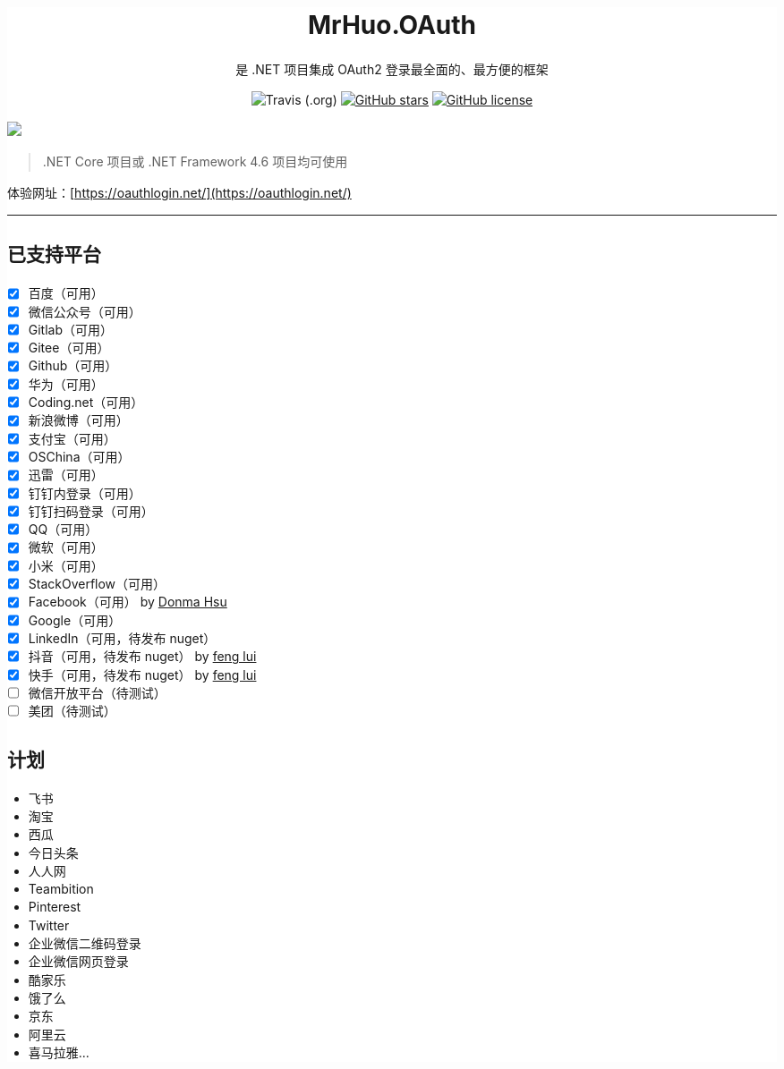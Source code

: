 <h1 align="center">MrHuo.OAuth</h1>
<p align="center">是 .NET 项目集成 OAuth2 登录最全面的、最方便的框架</p>

<div align="center">

![Travis (.org)](https://img.shields.io/travis/mrhuo/MrHuo.OAuth)
[![GitHub stars](https://img.shields.io/github/stars/mrhuo/MrHuo.OAuth)](https://github.com/mrhuo/MrHuo.OAuth/stargazers)
[![GitHub license](https://img.shields.io/github/license/mrhuo/MrHuo.OAuth)](https://github.com/mrhuo/MrHuo.OAuth/blob/main/LICENSE)

</div>

![](https://lequ.co/2022/04/1001.png)

> .NET Core 项目或 .NET Framework 4.6 项目均可使用

体验网址：[https://oauthlogin.net/](https://oauthlogin.net/)

<hr />

## 已支持平台

- [x] 百度（可用）
- [x] 微信公众号（可用）
- [x] Gitlab（可用）
- [x] Gitee（可用）
- [x] Github（可用）
- [x] 华为（可用）
- [x] Coding.net（可用）
- [x] 新浪微博（可用）
- [x] 支付宝（可用）
- [x] OSChina（可用）
- [x] 迅雷（可用）
- [x] 钉钉内登录（可用）
- [x] 钉钉扫码登录（可用）
- [x] QQ（可用）
- [x] 微软（可用）
- [x] 小米（可用）
- [x] StackOverflow（可用）
- [x] Facebook（可用） by [Donma Hsu](https://github.com/donma)
- [x] Google（可用）
- [x] LinkedIn（可用，待发布 nuget）
- [x] 抖音（可用，待发布 nuget） by [feng lui](https://github.com/fenglui)
- [x] 快手（可用，待发布 nuget） by [feng lui](https://github.com/fenglui)
- [ ] 微信开放平台（待测试）
- [ ] 美团（待测试）

## 计划

- 飞书
- 淘宝
- 西瓜
- 今日头条
- 人人网
- Teambition
- Pinterest
- Twitter
- 企业微信二维码登录
- 企业微信网页登录
- 酷家乐
- 饿了么
- 京东
- 阿里云
- 喜马拉雅...
